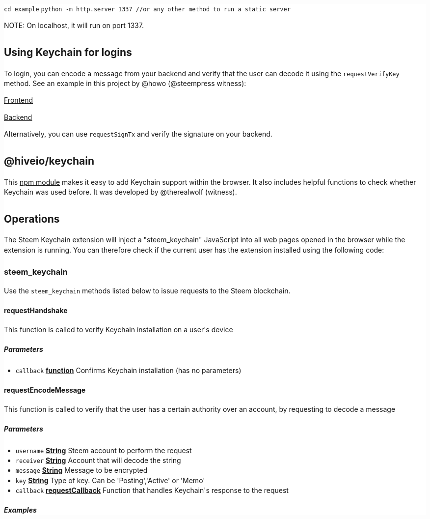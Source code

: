 `cd example`
`python -m http.server 1337 //or any other method to run a static server`

NOTE: On localhost, it will run on port 1337.

## Using Keychain for logins

To login, you can encode a message from your backend and verify that the user can decode it using the `requestVerifyKey` method.
See an example in this project by @howo (@steempress witness):

[Frontend][97]

[Backend][98]

Alternatively, you can use `requestSignTx` and verify the signature on your backend.

## @hiveio/keychain

This [npm module][99] makes it easy to add Keychain support within the browser. It also includes helpful functions to check whether Keychain was used before. It was developed by @therealwolf (witness).

## Operations

The Steem Keychain extension will inject a "steem_keychain" JavaScript into all web pages opened in the browser while the extension is running. You can therefore check if the current user has the extension installed using the following code:

### steem_keychain

Use the `steem_keychain` methods listed below to issue requests to the Steem blockchain.

#### requestHandshake

This function is called to verify Keychain installation on a user's device

##### Parameters

- `callback` **[function][100]** Confirms Keychain installation (has no parameters)

#### requestEncodeMessage

This function is called to verify that the user has a certain authority over an account, by requesting to decode a message

##### Parameters

- `username` **[String][101]** Steem account to perform the request
- `receiver` **[String][101]** Account that will decode the string
- `message` **[String][101]** Message to be encrypted
- `key` **[String][101]** Type of key. Can be 'Posting','Active' or 'Memo'
- `callback` **[requestCallback][102]** Function that handles Keychain's response to the request

##### Examples


[1]: #about-keychain
[2]: #usage
[3]: #operations
[4]: #steem_keychain
[5]: #requesthandshake
[6]: #parameters
[7]: #requestencodemessage
[8]: #parameters-1
[9]: #examples
[10]: #requestencodewithkeys
[11]: #parameters-2
[12]: #examples-1
[13]: #requestverifykey
[14]: #parameters-3
[15]: #examples-2
[16]: #requestsignbuffer
[17]: #parameters-4
[18]: #requestaddaccountauthority
[19]: #parameters-5
[20]: #examples-3
[21]: #requestremoveaccountauthority
[22]: #parameters-6
[23]: #examples-4
[24]: #requestaddkeyauthority
[25]: #parameters-7
[26]: #examples-5
[27]: #requestremovekeyauthority
[28]: #parameters-8
[29]: #examples-6
[30]: #requestbroadcast
[31]: #parameters-9
[32]: #examples-7
[33]: #requestsigntx
[34]: #parameters-10
[35]: #examples-8
[36]: #requestsignedcall
[37]: #parameters-11
[38]: #requestpost
[39]: #parameters-12
[40]: #examples-9
[41]: #requestvote
[42]: #parameters-13
[43]: #examples-10
[44]: #requestcustomjson
[45]: #parameters-14
[46]: #examples-11
[47]: #requesttransfer
[48]: #parameters-15
[49]: #examples-12
[50]: #requestsendtoken
[51]: #parameters-16
[52]: #examples-13
[53]: #requestdelegation
[54]: #parameters-17
[55]: #examples-14
[56]: #requestwitnessvote
[57]: #parameters-18
[58]: #examples-15
[59]: #requestproxy
[60]: #parameters-19
[61]: #examples-16
[62]: #requestpowerup
[63]: #parameters-20
[64]: #examples-17
[65]: #requestpowerdown
[66]: #parameters-21
[67]: #examples-18
[68]: #requestcreateclaimedaccount
[69]: #parameters-22
[70]: #requestcreateproposal
[71]: #parameters-23
[72]: #examples-19
[73]: #requestremoveproposal
[74]: #parameters-24
[75]: #examples-20
[76]: #requestupdateproposalvote
[77]: #parameters-25
[78]: #examples-21
[79]: #requestaddaccount
[80]: #parameters-26
[81]: #examples-22
[82]: #requestconversion
[83]: #parameters-27
[84]: #examples-23
[85]: #requestrecurrenttransfer
[86]: #parameters-28
[87]: #examples-24
[88]: #requestswap
[89]: #parameters-29
[90]: #examples-25
[91]: #requestcallback
[92]: #parameters-30
[93]: http://u.cubeupload.com/arcange/yOdI5g.png
[94]: https://chrome.google.com/webstore/detail/steemkeychain/jhgnbkkiafpaallpehbohjmkbjofjdmeid
[95]: https://addons.mozilla.org/en-GB/firefox/addon/steemkeychain/
[96]: http://localhost:1337/main.html
[97]: https://github.com/drov0/downvote-control-tools-front/blob/c453b81d482421e5ae006c25502c491dbebdc180/src/components/Login.js#L34
[98]: https://github.com/drov0/downvote-control-tool-back/blob/master/routes/auth.js#L159
[99]: https://www.npmjs.com/package/@hiveio/keychain
[100]: https://developer.mozilla.org/docs/Web/JavaScript/Reference/Statements/function
[101]: https://developer.mozilla.org/docs/Web/JavaScript/Reference/Global_Objects/String
[102]: #requestcallback
[103]: https://developer.mozilla.org/docs/Web/JavaScript/Reference/Global_Objects/Array
[104]: https://steempro.com/utopian-io/@stoodkev/how-to-set-up-and-use-multisignature-accounts-on-steem-blockchain
[105]: https://developer.mozilla.org/docs/Web/JavaScript/Reference/Global_Objects/Number
[106]: https://developer.mozilla.org/docs/Web/JavaScript/Reference/Global_Objects/Object
[107]: https://developers.steem.io/apidefinitions/#broadcast_ops_comment_options
[108]: https://developer.mozilla.org/docs/Web/JavaScript/Reference/Global_Objects/Boolean